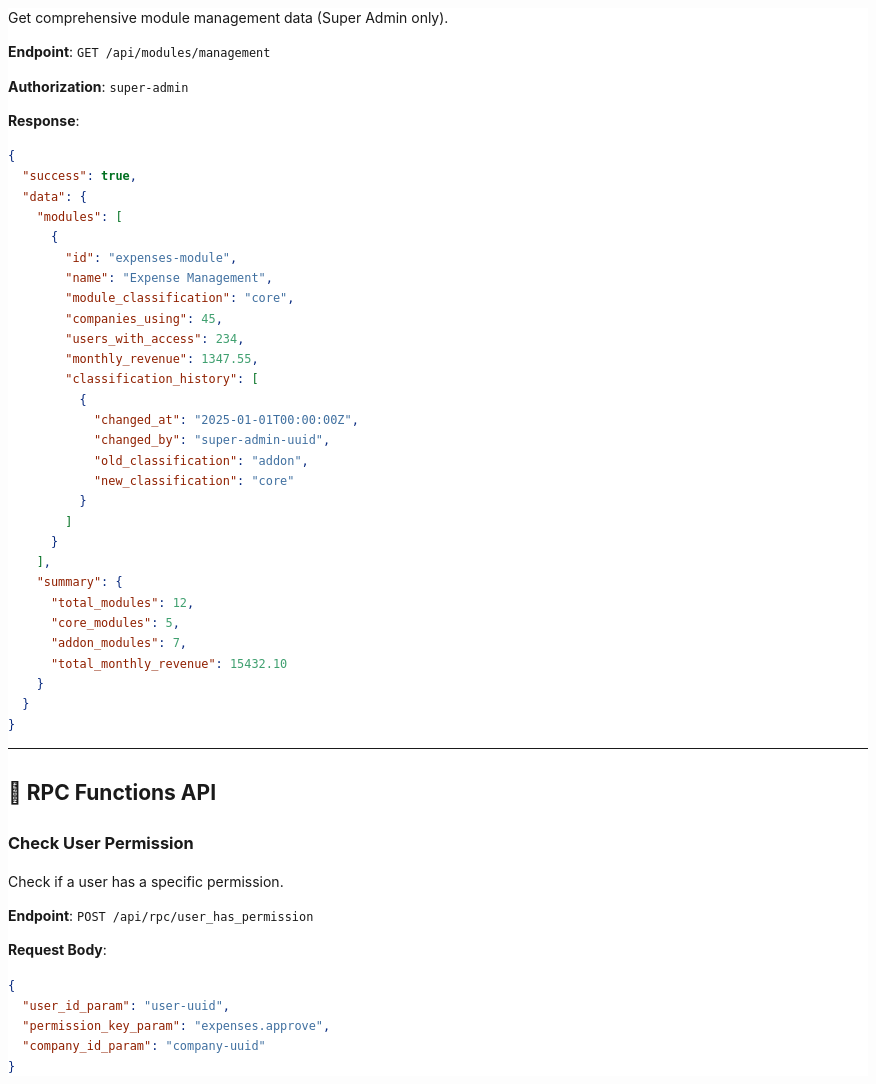 Get comprehensive module management data (Super Admin only).

**Endpoint**: `GET /api/modules/management`

**Authorization**: `super-admin`

**Response**:
```json
{
  "success": true,
  "data": {
    "modules": [
      {
        "id": "expenses-module",
        "name": "Expense Management",
        "module_classification": "core",
        "companies_using": 45,
        "users_with_access": 234,
        "monthly_revenue": 1347.55,
        "classification_history": [
          {
            "changed_at": "2025-01-01T00:00:00Z",
            "changed_by": "super-admin-uuid",
            "old_classification": "addon",
            "new_classification": "core"
          }
        ]
      }
    ],
    "summary": {
      "total_modules": 12,
      "core_modules": 5,
      "addon_modules": 7,
      "total_monthly_revenue": 15432.10
    }
  }
}
```

---

## 🔧 RPC Functions API

### Check User Permission

Check if a user has a specific permission.

**Endpoint**: `POST /api/rpc/user_has_permission`

**Request Body**:
```json
{
  "user_id_param": "user-uuid",
  "permission_key_param": "expenses.approve",
  "company_id_param": "company-uuid"
}
```
